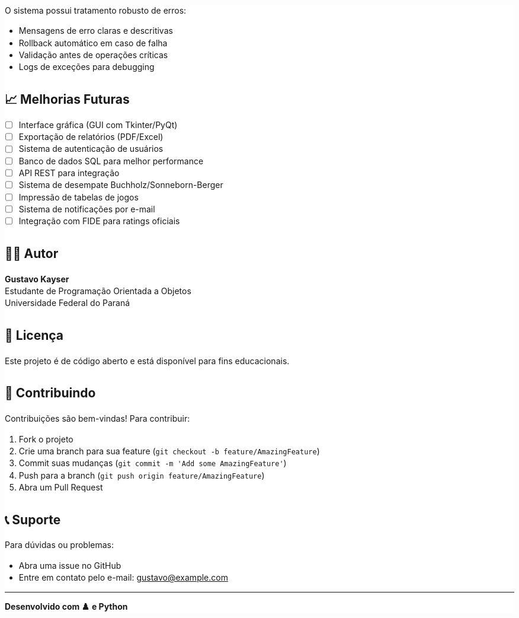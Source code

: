 O sistema possui tratamento robusto de erros:
- Mensagens de erro claras e descritivas
- Rollback automático em caso de falha
- Validação antes de operações críticas
- Logs de exceções para debugging

## 📈 Melhorias Futuras

- [ ] Interface gráfica (GUI com Tkinter/PyQt)
- [ ] Exportação de relatórios (PDF/Excel)
- [ ] Sistema de autenticação de usuários
- [ ] Banco de dados SQL para melhor performance
- [ ] API REST para integração
- [ ] Sistema de desempate Buchholz/Sonneborn-Berger
- [ ] Impressão de tabelas de jogos
- [ ] Sistema de notificações por e-mail
- [ ] Integração com FIDE para ratings oficiais

## 👨‍💻 Autor

**Gustavo Kayser**  
Estudante de Programação Orientada a Objetos  
Universidade Federal do Paraná

## 📄 Licença

Este projeto é de código aberto e está disponível para fins educacionais.

## 🤝 Contribuindo

Contribuições são bem-vindas! Para contribuir:

1. Fork o projeto
2. Crie uma branch para sua feature (`git checkout -b feature/AmazingFeature`)
3. Commit suas mudanças (`git commit -m 'Add some AmazingFeature'`)
4. Push para a branch (`git push origin feature/AmazingFeature`)
5. Abra um Pull Request

## 📞 Suporte

Para dúvidas ou problemas:
- Abra uma issue no GitHub
- Entre em contato pelo e-mail: gustavo@example.com

---

**Desenvolvido com ♟️ e Python**
